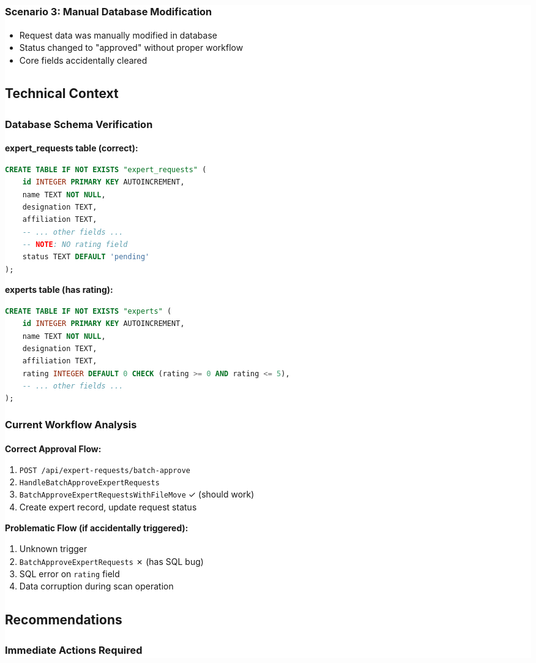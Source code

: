 ### Scenario 3: Manual Database Modification
- Request data was manually modified in database
- Status changed to "approved" without proper workflow
- Core fields accidentally cleared

## Technical Context

### Database Schema Verification

**expert_requests table (correct):**
```sql
CREATE TABLE IF NOT EXISTS "expert_requests" (
    id INTEGER PRIMARY KEY AUTOINCREMENT,
    name TEXT NOT NULL,
    designation TEXT,
    affiliation TEXT,
    -- ... other fields ...
    -- NOTE: NO rating field
    status TEXT DEFAULT 'pending'
);
```

**experts table (has rating):**
```sql
CREATE TABLE IF NOT EXISTS "experts" (
    id INTEGER PRIMARY KEY AUTOINCREMENT,
    name TEXT NOT NULL,
    designation TEXT,
    affiliation TEXT,
    rating INTEGER DEFAULT 0 CHECK (rating >= 0 AND rating <= 5),
    -- ... other fields ...
);
```

### Current Workflow Analysis

**Correct Approval Flow:**
1. `POST /api/expert-requests/batch-approve`
2. `HandleBatchApproveExpertRequests`
3. `BatchApproveExpertRequestsWithFileMove` ✓ (should work)
4. Create expert record, update request status

**Problematic Flow (if accidentally triggered):**
1. Unknown trigger
2. `BatchApproveExpertRequests` ✗ (has SQL bug)
3. SQL error on `rating` field
4. Data corruption during scan operation

## Recommendations

### Immediate Actions Required
